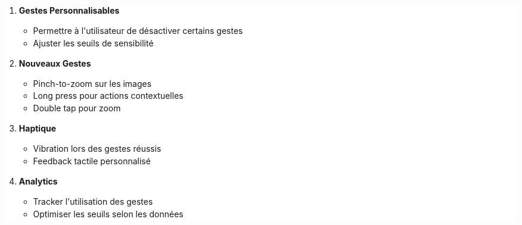 1. **Gestes Personnalisables**
   - Permettre à l'utilisateur de désactiver certains gestes
   - Ajuster les seuils de sensibilité

2. **Nouveaux Gestes**
   - Pinch-to-zoom sur les images
   - Long press pour actions contextuelles
   - Double tap pour zoom

3. **Haptique**
   - Vibration lors des gestes réussis
   - Feedback tactile personnalisé

4. **Analytics**
   - Tracker l'utilisation des gestes
   - Optimiser les seuils selon les données
